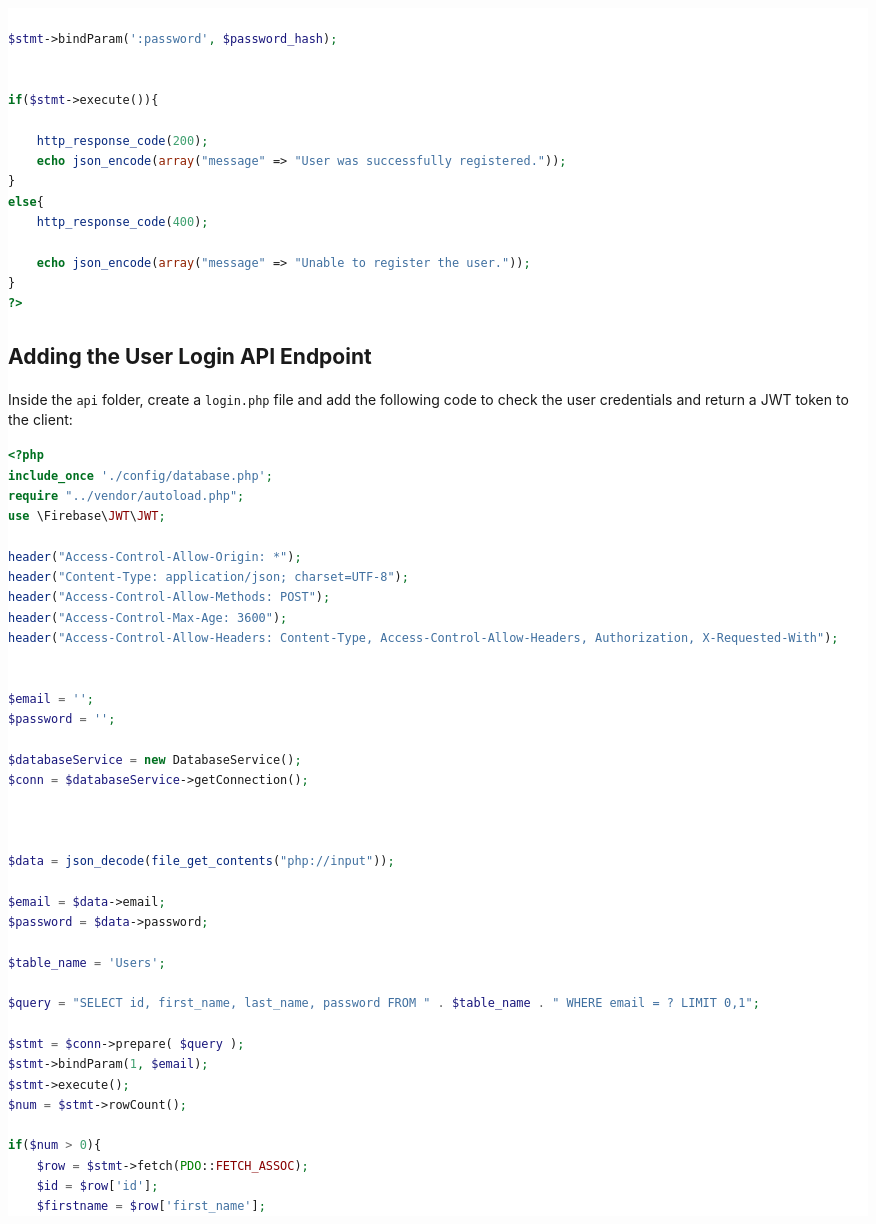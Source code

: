 ```php

$stmt->bindParam(':password', $password_hash);


if($stmt->execute()){
 
    http_response_code(200);
    echo json_encode(array("message" => "User was successfully registered."));
}
else{
    http_response_code(400);
 
    echo json_encode(array("message" => "Unable to register the user."));
}
?>
```


## Adding the User Login API Endpoint

Inside the `api` folder, create a `login.php` file and add the following code to check the user credentials and return a JWT token to the client:

```php
<?php
include_once './config/database.php';
require "../vendor/autoload.php";
use \Firebase\JWT\JWT;

header("Access-Control-Allow-Origin: *");
header("Content-Type: application/json; charset=UTF-8");
header("Access-Control-Allow-Methods: POST");
header("Access-Control-Max-Age: 3600");
header("Access-Control-Allow-Headers: Content-Type, Access-Control-Allow-Headers, Authorization, X-Requested-With");


$email = '';
$password = '';

$databaseService = new DatabaseService();
$conn = $databaseService->getConnection();



$data = json_decode(file_get_contents("php://input"));

$email = $data->email;
$password = $data->password;

$table_name = 'Users';

$query = "SELECT id, first_name, last_name, password FROM " . $table_name . " WHERE email = ? LIMIT 0,1";

$stmt = $conn->prepare( $query );
$stmt->bindParam(1, $email);
$stmt->execute();
$num = $stmt->rowCount();

if($num > 0){
    $row = $stmt->fetch(PDO::FETCH_ASSOC);
    $id = $row['id'];
    $firstname = $row['first_name'];
```